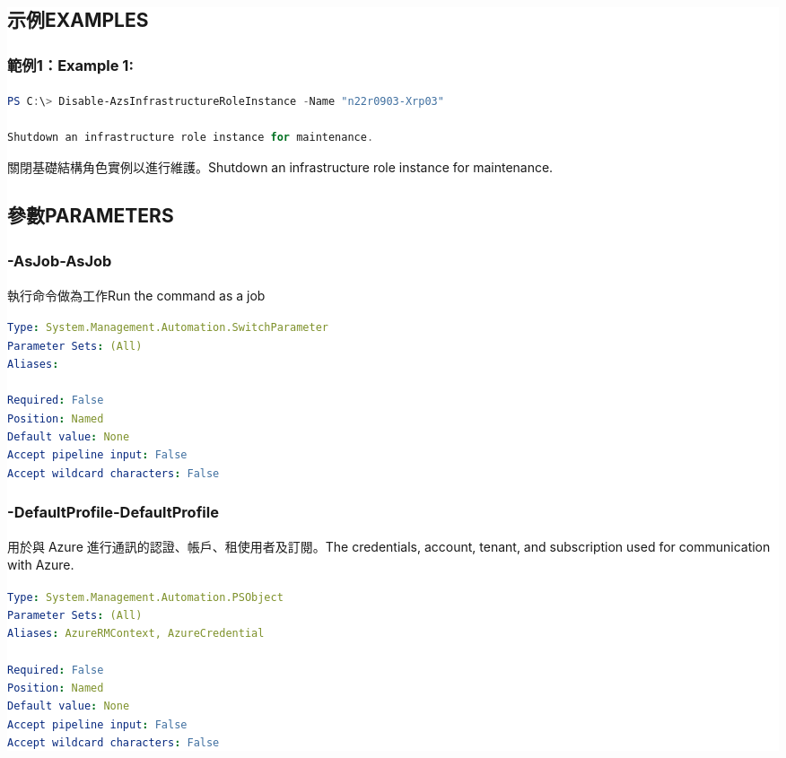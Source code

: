 ## <span data-ttu-id="b82f6-108">示例</span><span class="sxs-lookup"><span data-stu-id="b82f6-108">EXAMPLES</span></span>

### <span data-ttu-id="b82f6-109">範例1：</span><span class="sxs-lookup"><span data-stu-id="b82f6-109">Example 1:</span></span>
```powershell
PS C:\> Disable-AzsInfrastructureRoleInstance -Name "n22r0903-Xrp03"

Shutdown an infrastructure role instance for maintenance.
```

<span data-ttu-id="b82f6-110">關閉基礎結構角色實例以進行維護。</span><span class="sxs-lookup"><span data-stu-id="b82f6-110">Shutdown an infrastructure role instance for maintenance.</span></span>


## <span data-ttu-id="b82f6-111">參數</span><span class="sxs-lookup"><span data-stu-id="b82f6-111">PARAMETERS</span></span>

### <span data-ttu-id="b82f6-112">-AsJob</span><span class="sxs-lookup"><span data-stu-id="b82f6-112">-AsJob</span></span>
<span data-ttu-id="b82f6-113">執行命令做為工作</span><span class="sxs-lookup"><span data-stu-id="b82f6-113">Run the command as a job</span></span>

```yaml
Type: System.Management.Automation.SwitchParameter
Parameter Sets: (All)
Aliases:

Required: False
Position: Named
Default value: None
Accept pipeline input: False
Accept wildcard characters: False

```

### <span data-ttu-id="b82f6-114">-DefaultProfile</span><span class="sxs-lookup"><span data-stu-id="b82f6-114">-DefaultProfile</span></span>
<span data-ttu-id="b82f6-115">用於與 Azure 進行通訊的認證、帳戶、租使用者及訂閱。</span><span class="sxs-lookup"><span data-stu-id="b82f6-115">The credentials, account, tenant, and subscription used for communication with Azure.</span></span>

```yaml
Type: System.Management.Automation.PSObject
Parameter Sets: (All)
Aliases: AzureRMContext, AzureCredential

Required: False
Position: Named
Default value: None
Accept pipeline input: False
Accept wildcard characters: False

```
